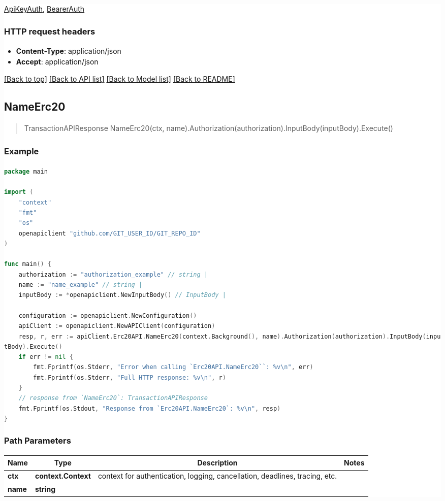 [ApiKeyAuth](./#ApiKeyAuth), [BearerAuth](./#BearerAuth)

### HTTP request headers

* **Content-Type**: application/json
* **Accept**: application/json

[\[Back to top\]](Erc20API.md) [\[Back to API list\]](./#documentation-for-api-endpoints) [\[Back to Model list\]](./#documentation-for-models) [\[Back to README\]](./)

## NameErc20

> TransactionAPIResponse NameErc20(ctx, name).Authorization(authorization).InputBody(inputBody).Execute()

### Example

```go
package main

import (
	"context"
	"fmt"
	"os"
	openapiclient "github.com/GIT_USER_ID/GIT_REPO_ID"
)

func main() {
	authorization := "authorization_example" // string | 
	name := "name_example" // string | 
	inputBody := *openapiclient.NewInputBody() // InputBody | 

	configuration := openapiclient.NewConfiguration()
	apiClient := openapiclient.NewAPIClient(configuration)
	resp, r, err := apiClient.Erc20API.NameErc20(context.Background(), name).Authorization(authorization).InputBody(inputBody).Execute()
	if err != nil {
		fmt.Fprintf(os.Stderr, "Error when calling `Erc20API.NameErc20``: %v\n", err)
		fmt.Fprintf(os.Stderr, "Full HTTP response: %v\n", r)
	}
	// response from `NameErc20`: TransactionAPIResponse
	fmt.Fprintf(os.Stdout, "Response from `Erc20API.NameErc20`: %v\n", resp)
}
```

### Path Parameters

| Name     | Type                | Description                                                                 | Notes |
| -------- | ------------------- | --------------------------------------------------------------------------- | ----- |
| **ctx**  | **context.Context** | context for authentication, logging, cancellation, deadlines, tracing, etc. |       |
| **name** | **string**          |                                                                             |       |

